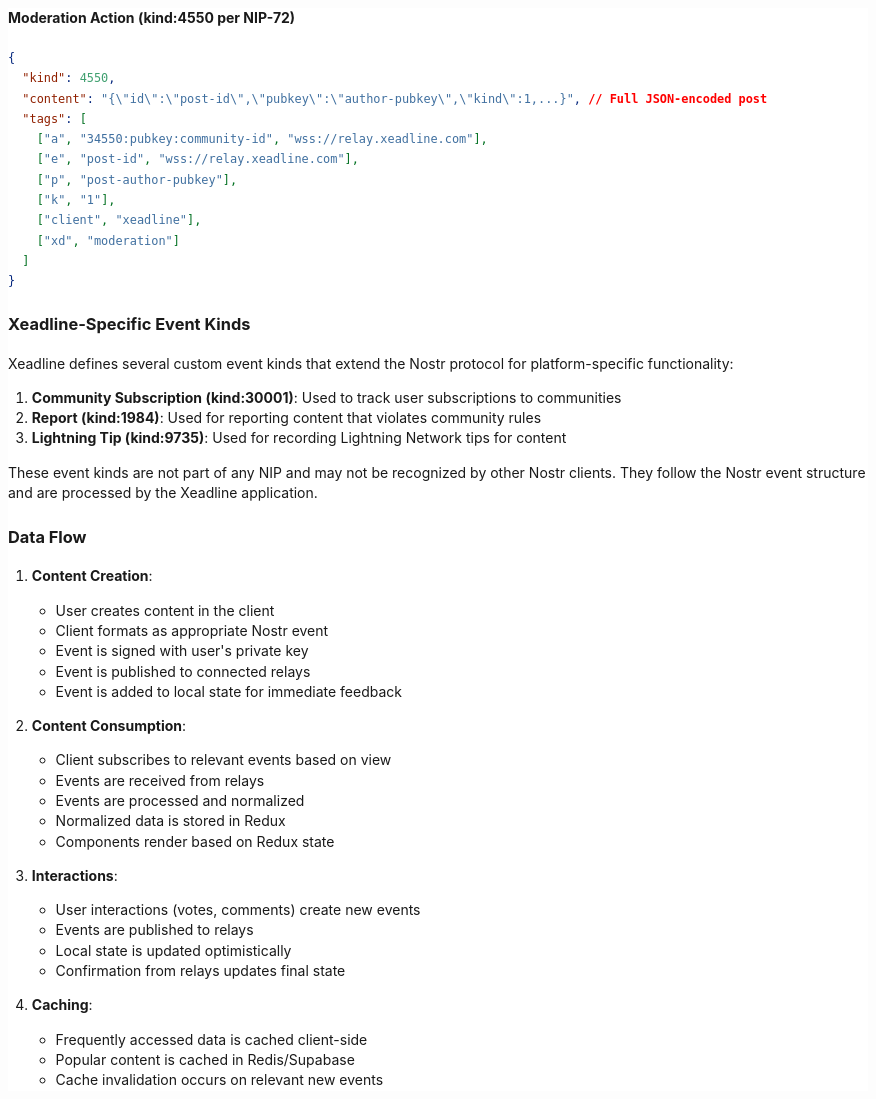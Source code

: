 #### Moderation Action (kind:4550 per NIP-72)

```json
{
  "kind": 4550,
  "content": "{\"id\":\"post-id\",\"pubkey\":\"author-pubkey\",\"kind\":1,...}", // Full JSON-encoded post
  "tags": [
    ["a", "34550:pubkey:community-id", "wss://relay.xeadline.com"],
    ["e", "post-id", "wss://relay.xeadline.com"],
    ["p", "post-author-pubkey"],
    ["k", "1"],
    ["client", "xeadline"],
    ["xd", "moderation"]
  ]
}
```

### Xeadline-Specific Event Kinds

Xeadline defines several custom event kinds that extend the Nostr protocol for platform-specific functionality:

1. **Community Subscription (kind:30001)**: Used to track user subscriptions to communities
2. **Report (kind:1984)**: Used for reporting content that violates community rules
3. **Lightning Tip (kind:9735)**: Used for recording Lightning Network tips for content

These event kinds are not part of any NIP and may not be recognized by other Nostr clients. They follow the Nostr event structure and are processed by the Xeadline application.

### Data Flow

1. **Content Creation**:

   - User creates content in the client
   - Client formats as appropriate Nostr event
   - Event is signed with user's private key
   - Event is published to connected relays
   - Event is added to local state for immediate feedback

2. **Content Consumption**:

   - Client subscribes to relevant events based on view
   - Events are received from relays
   - Events are processed and normalized
   - Normalized data is stored in Redux
   - Components render based on Redux state

3. **Interactions**:

   - User interactions (votes, comments) create new events
   - Events are published to relays
   - Local state is updated optimistically
   - Confirmation from relays updates final state

4. **Caching**:
   - Frequently accessed data is cached client-side
   - Popular content is cached in Redis/Supabase
   - Cache invalidation occurs on relevant new events
